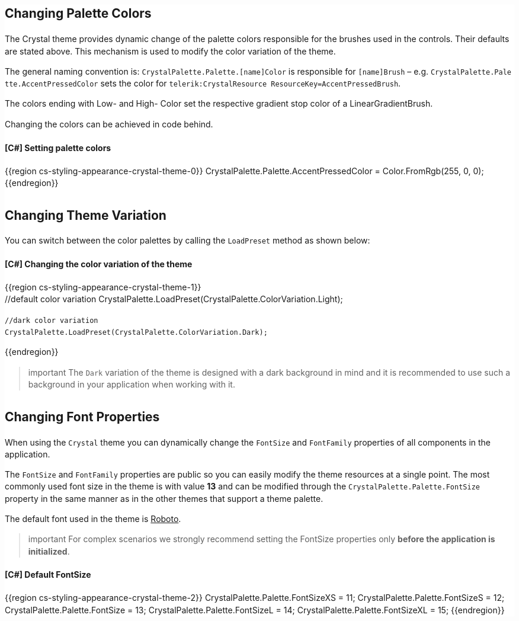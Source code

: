 ## Changing Palette Colors

The Crystal theme provides dynamic change of the palette colors responsible for the brushes used in the controls. Their defaults are stated above. This mechanism is used to modify the color variation of the theme. 

The general naming convention is: `CrystalPalette.Palette.[name]Color` is responsible for `[name]Brush` – e.g. `CrystalPalette.Palette.AccentPressedColor` sets the color for `telerik:CrystalResource ResourceKey=AccentPressedBrush`.

The colors ending with Low- and High- Color set the respective gradient stop color of a LinearGradientBrush.

Changing the colors can be achieved in code behind.

#### __[C#] Setting palette colors__
{{region cs-styling-appearance-crystal-theme-0}}
	CrystalPalette.Palette.AccentPressedColor = Color.FromRgb(255, 0, 0);
{{endregion}}

## Changing Theme Variation

You can switch between the color palettes by calling the `LoadPreset` method as shown below:

#### __[C#] Changing the color variation of the theme__
{{region cs-styling-appearance-crystal-theme-1}}	
	//default color variation
	CrystalPalette.LoadPreset(CrystalPalette.ColorVariation.Light);  

	//dark color variation
	CrystalPalette.LoadPreset(CrystalPalette.ColorVariation.Dark);
{{endregion}}

>important The `Dark` variation of the theme is designed with a dark background in mind and it is recommended to use such a background in your application when working with it.

## Changing Font Properties

When using the `Crystal` theme you can dynamically change the `FontSize` and `FontFamily` properties of all components in the application.

The `FontSize` and `FontFamily` properties are public so you can easily modify the theme resources at a single point. The most commonly used font size in the theme is with value __13__ and can be modified through the `CrystalPalette.Palette.FontSize` property in the same manner as in the other themes that support a theme palette. 

The default font used in the theme is [Roboto](https://fonts.google.com/specimen/Roboto).

>important For complex scenarios we strongly recommend setting the FontSize properties only __before the application is initialized__. 

#### __[C#] Default FontSize__
{{region cs-styling-appearance-crystal-theme-2}}
	CrystalPalette.Palette.FontSizeXS = 11;
	CrystalPalette.Palette.FontSizeS = 12;
	CrystalPalette.Palette.FontSize = 13;
	CrystalPalette.Palette.FontSizeL = 14;
	CrystalPalette.Palette.FontSizeXL = 15;
{{endregion}}

